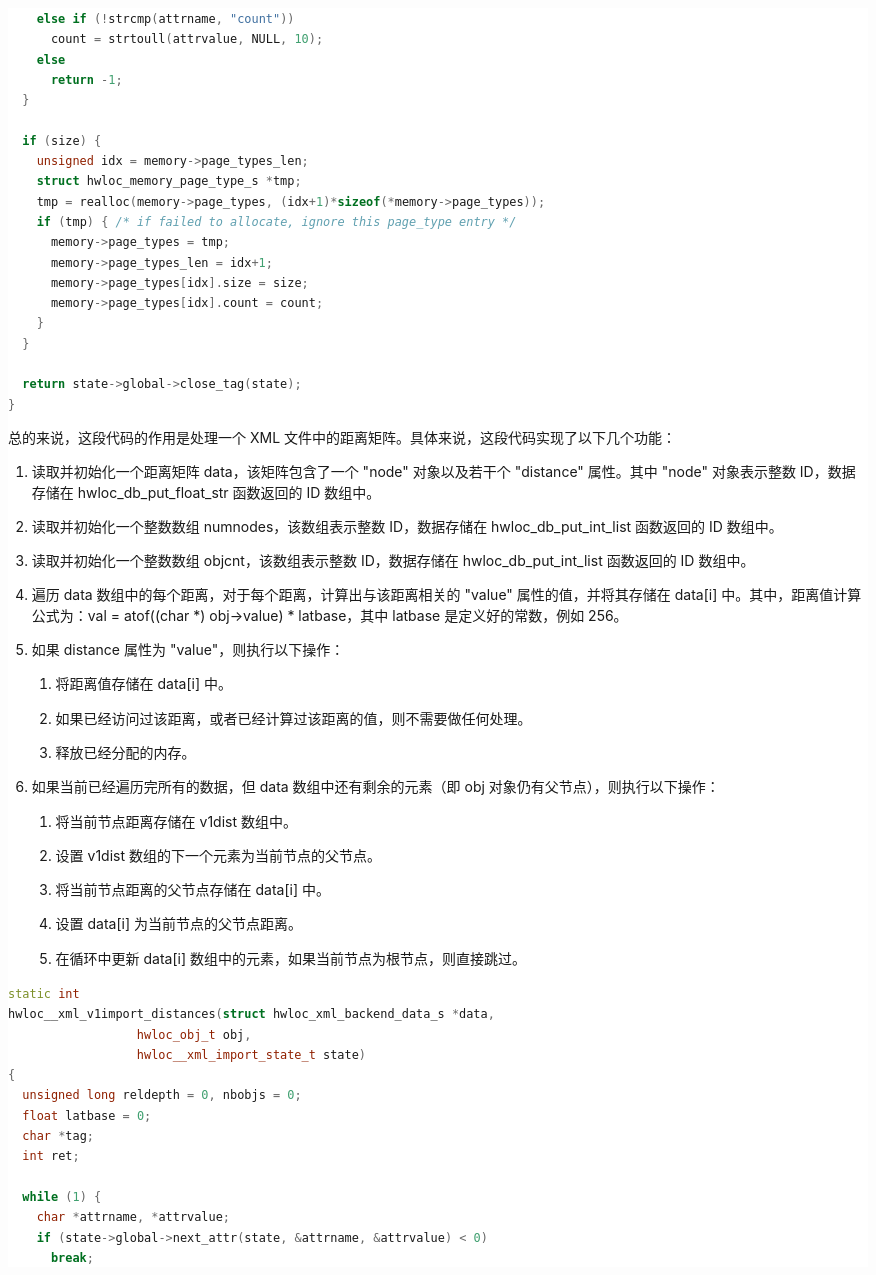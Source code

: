 ```cpp
    else if (!strcmp(attrname, "count"))
      count = strtoull(attrvalue, NULL, 10);
    else
      return -1;
  }

  if (size) {
    unsigned idx = memory->page_types_len;
    struct hwloc_memory_page_type_s *tmp;
    tmp = realloc(memory->page_types, (idx+1)*sizeof(*memory->page_types));
    if (tmp) { /* if failed to allocate, ignore this page_type entry */
      memory->page_types = tmp;
      memory->page_types_len = idx+1;
      memory->page_types[idx].size = size;
      memory->page_types[idx].count = count;
    }
  }

  return state->global->close_tag(state);
}

```

总的来说，这段代码的作用是处理一个 XML 文件中的距离矩阵。具体来说，这段代码实现了以下几个功能：

1. 读取并初始化一个距离矩阵 data，该矩阵包含了一个 "node" 对象以及若干个 "distance" 属性。其中 "node" 对象表示整数 ID，数据存储在 hwloc_db_put_float_str 函数返回的 ID 数组中。

2. 读取并初始化一个整数数组 numnodes，该数组表示整数 ID，数据存储在 hwloc_db_put_int_list 函数返回的 ID 数组中。

3. 读取并初始化一个整数数组 objcnt，该数组表示整数 ID，数据存储在 hwloc_db_put_int_list 函数返回的 ID 数组中。

4. 遍历 data 数组中的每个距离，对于每个距离，计算出与该距离相关的 "value" 属性的值，并将其存储在 data[i] 中。其中，距离值计算公式为：val = atof((char *) obj->value) * latbase，其中 latbase 是定义好的常数，例如 256。

5. 如果 distance 属性为 "value"，则执行以下操作：

	1. 将距离值存储在 data[i] 中。

	2. 如果已经访问过该距离，或者已经计算过该距离的值，则不需要做任何处理。

	3. 释放已经分配的内存。

6. 如果当前已经遍历完所有的数据，但 data 数组中还有剩余的元素（即 obj 对象仍有父节点），则执行以下操作：

	1. 将当前节点距离存储在 v1dist 数组中。

	2. 设置 v1dist 数组的下一个元素为当前节点的父节点。

	3. 将当前节点距离的父节点存储在 data[i] 中。

	4. 设置 data[i] 为当前节点的父节点距离。

	5. 在循环中更新 data[i] 数组中的元素，如果当前节点为根节点，则直接跳过。


```cpp
static int
hwloc__xml_v1import_distances(struct hwloc_xml_backend_data_s *data,
			      hwloc_obj_t obj,
			      hwloc__xml_import_state_t state)
{
  unsigned long reldepth = 0, nbobjs = 0;
  float latbase = 0;
  char *tag;
  int ret;

  while (1) {
    char *attrname, *attrvalue;
    if (state->global->next_attr(state, &attrname, &attrvalue) < 0)
      break;
```